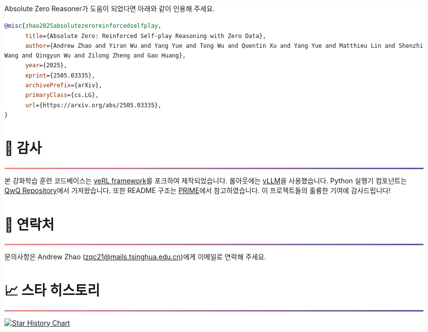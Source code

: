Absolute Zero Reasoner가 도움이 되었다면 아래와 같이 인용해 주세요.

```bibtex
@misc{zhao2025absolutezeroreinforcedselfplay,
      title={Absolute Zero: Reinforced Self-play Reasoning with Zero Data}, 
      author={Andrew Zhao and Yiran Wu and Yang Yue and Tong Wu and Quentin Xu and Yang Yue and Matthieu Lin and Shenzhi Wang and Qingyun Wu and Zilong Zheng and Gao Huang},
      year={2025},
      eprint={2505.03335},
      archivePrefix={arXiv},
      primaryClass={cs.LG},
      url={https://arxiv.org/abs/2505.03335}, 
}
```


<div align="left">
  <h1 id="acknowledgement">🌻 감사</h1>
  <hr style="height: 3px; background: linear-gradient(90deg, #EF8E8D, #5755A3); border: none; border-radius: 3px;">
</div>

본 강화학습 훈련 코드베이스는 [veRL framework](https://github.com/volcengine/verl)를 포크하여 제작되었습니다. 롤아웃에는 [vLLM](https://github.com/vllm-project/vllm)을 사용했습니다. Python 실행기 컴포넌트는 [QwQ Repository](https://github.com/QwenLM/QwQ/tree/main/eval/eval/math_opensource_utils)에서 가져왔습니다. 또한 README 구조는 [PRIME](https://github.com/PRIME-RL/PRIME)에서 참고하였습니다.
이 프로젝트들의 훌륭한 기여에 감사드립니다!


<div align="left">
  <h1 id="contact">📧 연락처</h1>
  <hr style="height: 3px; background: linear-gradient(90deg, #EF8E8D, #5755A3); border: none; border-radius: 3px;">
</div>

문의사항은 Andrew Zhao (zqc21@mails.tsinghua.edu.cn)에게 이메일로 연락해 주세요.


<div align="left">
  <h1 id="star-history">📈 스타 히스토리</h1>
  <hr style="height: 3px; background: linear-gradient(90deg, #EF8E8D, #5755A3); border: none; border-radius: 3px;">
</div>

[![Star History Chart](https://api.star-history.com/svg?repos=LeapLabTHU/Absolute-Zero-Reasoner&type=Date)](https://www.star-history.com/#LeapLabTHU/Absolute-Zero-Reasoner&Date)
